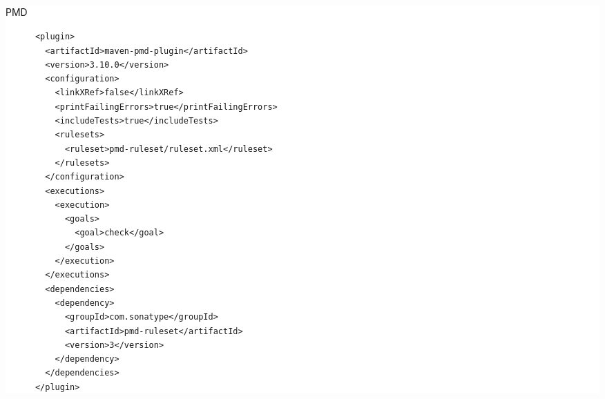 PMD
```
      <plugin>
        <artifactId>maven-pmd-plugin</artifactId>
        <version>3.10.0</version>
        <configuration>
          <linkXRef>false</linkXRef>
          <printFailingErrors>true</printFailingErrors>
          <includeTests>true</includeTests>
          <rulesets>
            <ruleset>pmd-ruleset/ruleset.xml</ruleset>
          </rulesets>
        </configuration>
        <executions>
          <execution>
            <goals>
              <goal>check</goal>
            </goals>
          </execution>
        </executions>
        <dependencies>
          <dependency>
            <groupId>com.sonatype</groupId>
            <artifactId>pmd-ruleset</artifactId>
            <version>3</version>
          </dependency>
        </dependencies>
      </plugin>
```
